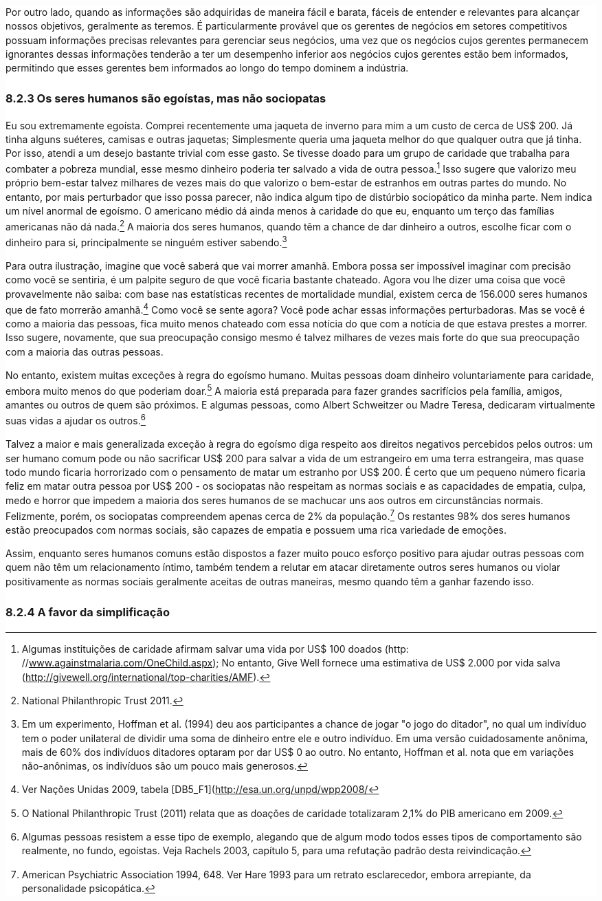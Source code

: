 Por outro lado, quando as informações são adquiridas de maneira fácil e barata, fáceis de entender e relevantes para alcançar nossos objetivos, geralmente as teremos. É particularmente provável que os gerentes de negócios em setores competitivos possuam informações precisas relevantes para gerenciar seus negócios, uma vez que os negócios cujos gerentes permanecem ignorantes dessas informações tenderão a ter um desempenho inferior aos negócios cujos gerentes estão bem informados, permitindo que esses gerentes bem informados ao longo do tempo dominem a indústria.

### 8.2.3 Os seres humanos são egoístas, mas não sociopatas

Eu sou extremamente egoísta. Comprei recentemente uma jaqueta de inverno para mim a um custo de cerca de US$ 200. Já tinha alguns suéteres, camisas e outras jaquetas; Simplesmente queria uma jaqueta melhor do que qualquer outra que já tinha. Por isso, atendi a um desejo bastante trivial com esse gasto. Se tivesse doado para um grupo de caridade que trabalha para combater a pobreza mundial, esse mesmo dinheiro poderia ter salvado a vida de outra pessoa.[^7] Isso sugere que valorizo ​​meu próprio bem-estar talvez milhares de vezes mais do que valorizo ​​o bem-estar de estranhos em outras partes do mundo. No entanto, por mais perturbador que isso possa parecer, não indica algum tipo de distúrbio sociopático da minha parte. Nem indica um nível anormal de egoísmo. O americano médio dá ainda menos à caridade do que eu, enquanto um terço das famílias americanas não dá nada.[^8] A maioria dos seres humanos, quando têm a chance de dar dinheiro a outros, escolhe ficar com o dinheiro para si, principalmente se ninguém estiver sabendo.[^9]

Para outra ilustração, imagine que você saberá que vai morrer amanhã. Embora possa ser impossível imaginar com precisão como você se sentiria, é um palpite seguro de que você ficaria bastante chateado. Agora vou lhe dizer uma coisa que você provavelmente não saiba: com base nas estatísticas recentes de mortalidade mundial, existem cerca de 156.000 seres humanos que de fato morrerão amanhã.[^10] Como você se sente agora? Você pode achar essas informações perturbadoras. Mas se você é como a maioria das pessoas, fica muito menos chateado com essa notícia do que com a notícia de que estava prestes a morrer. Isso sugere, novamente, que sua preocupação consigo mesmo é talvez milhares de vezes mais forte do que sua preocupação com a maioria das outras pessoas.

No entanto, existem muitas exceções à regra do egoísmo humano. Muitas pessoas doam dinheiro voluntariamente para caridade, embora muito menos do que poderiam doar.[^11] A maioria está preparada para fazer grandes sacrifícios pela família, amigos, amantes ou outros de quem são próximos. E algumas pessoas, como Albert Schweitzer ou Madre Teresa, dedicaram virtualmente suas vidas a ajudar os outros.[^12]

Talvez a maior e mais generalizada exceção à regra do egoísmo diga respeito aos direitos negativos percebidos pelos outros: um ser humano comum pode ou não sacrificar US$ 200 para salvar a vida de um estrangeiro em uma terra estrangeira, mas quase todo mundo ficaria horrorizado com o pensamento de matar um estranho por US$ 200. É certo que um pequeno número ficaria feliz em matar outra pessoa por US$ 200 - os sociopatas não respeitam as normas sociais e as capacidades de empatia, culpa, medo e horror que impedem a maioria dos seres humanos de se machucar uns aos outros em circunstâncias normais. Felizmente, porém, os sociopatas compreendem apenas cerca de 2% da população.[^13] Os restantes 98% dos seres humanos estão preocupados com normas sociais, são capazes de empatia e possuem uma rica variedade de emoções.

Assim, enquanto seres humanos comuns estão dispostos a fazer muito pouco esforço positivo para ajudar outras pessoas com quem não têm um relacionamento íntimo, também tendem a relutar em atacar diretamente outros seres humanos ou violar positivamente as normas sociais geralmente aceitas de outras maneiras, mesmo quando têm a ganhar fazendo isso.

### 8.2.4 A favor da simplificação


[^1]: Mantenho o ponto dessa forma pela simplicidade de expressão; Não pretendo, no entanto, pressupor o consequencialismo. Nos casos em que os deveres não-consequencialistas se aplicam, o que importa é se uma ação realiza um trabalho melhor para satisfazer os deveres _prima facie_ do que as alternativas disponíveis (ver Ross, 1988, capítulo 2). Por exemplo, se devo cumprir uma promessa depende se minhas alternativas disponíveis violariam deveres mais rigorosos do que o dever de cumpri-la.
[^2]: Courtois et al. 1999, parte 1.
[^3]: Ver Caplan n.d. para discussão de variedades de anarquismo. Para defesas do anarquismo socialista, veja Bakunin 1972; Kropotkin 2002.
[^4]: Ver Tetlock 2005 sobre a dificuldade da previsão política; mas veja também Caplan 2007a para uma defesa qualificada de especialistas políticos.
[^5]: Para uma amostra, ver Tversky e Kahnemann 1986 sobre efeitos de enquadramento; Arkes e Blumer, 1985, sobre a influência dos custos irrecuperáveis; Tversky 1969 sobre preferências intransitivas; e os vários artigos de Kahneman et al. 1982 e Gilovich et al. 2002.
[^6]: Os filósofos geralmente entendem o princípio da caridade como o princípio de que, ao interpretar os outros, é preciso atribuir a eles principalmente crenças verdadeiras (Davidson 1990, 129-30). Na minha opinião, o princípio mais fundamental é que se deve atribuir principalmente crenças racionais a outras pessoas (ver Huemer 2005, 159-61). Contudo, em condições normais, crenças racionais são geralmente verdadeiras, de modo que dois princípios da caridade produzem resultados semelhantes. A ideia discutida no texto vai além disso, atribuindo um nível razoável de conhecimento prático à maioria dos seres humanos.
[^7]: Algumas instituições de caridade afirmam salvar uma vida por US$ 100 doados (http: //www.againstmalaria.com/OneChild.aspx); No entanto, Give Well fornece uma estimativa de US$ 2.000 por vida salva (http://givewell.org/international/top-charities/AMF).
[^8]: National Philanthropic Trust 2011.
[^9]: Em um experimento, Hoffman et al. (1994) deu aos participantes a chance de jogar "o jogo do ditador", no qual um indivíduo tem o poder unilateral de dividir uma soma de dinheiro entre ele e outro indivíduo. Em uma versão cuidadosamente anônima, mais de 60% dos indivíduos ditadores optaram por dar US$ 0 ao outro. No entanto, Hoffman et al. nota que em variações não-anônimas, os indivíduos são um pouco mais generosos.
[^10]: Ver Nações Unidas 2009, tabela [DB5_F1](http://esa.un.org/unpd/wpp2008/
[^11]: O National Philanthropic Trust (2011) relata que as doações de caridade totalizaram 2,1% do PIB americano em 2009.
[^12]: Algumas pessoas resistem a esse tipo de exemplo, alegando que de algum modo todos esses tipos de comportamento são realmente, no fundo, egoístas. Veja Rachels 2003, capítulo 5, para uma refutação padrão desta reivindicação.
[^13]: American Psychiatric Association 1994, 648. Ver Hare 1993 para um retrato esclarecedor, embora arrepiante, da personalidade psicopática.
[^14]: Friedman (1953) argumenta que um modelo não precisa estar nem um pouco próximo da realidade; precisa apenas ter previsões empíricas corretas. É possível que uma teoria que esteja muito longe da verdade tenha previsões muito precisas (como no caso da astronomia ptolomaica). No entanto, passo Friedman, acredito que é improvável que isso ocorra para as teorias da natureza humana.
[^15]: Marx e Engels 1978, 218.
[^16]: Não é possível transmitir o poder da teoria econômica moderna em um espaço curto. Para uma excelente introdução à microeconomia, consulte o [livro de David Friedman](http://www.daviddfriedman.com/Academic/Price_Theory/PThy_ToC.html) (1990).
[^17]: Ver Huemer "_Why People Are Irrational about Politics_" (n.d.) e Caplan 2007b.
[^18]: Também não está claro quão igualitárias eram realmente as sociedades comunistas no século XX. Vinokur e Ofer (1987, 193) estimam o coeficiente de Gini para a União Soviética em 1973 em 0,31. Para os Estados Unidos, o coeficiente de Gini foi de aproximadamente 0,38. O coeficiente de Gini é uma medida padrão de desigualdade, em que 0 representa igualdade perfeita e 1 representa a desigualdade mais extrema possível (ou seja, uma pessoa está recebendo toda a renda). A experiência de Jamestown discutida no texto representa um comunismo muito mais puro.
[^19]: O argumento no texto é baseado em Schmidtz 2008, Contoski 2010, Wadhwa 2005 e Smith 1986. As citações de Smith são da _Generall Historie of Virginia, New England, and the Summer Iles_, livro 4, originalmente publicado pelo capitão John Smith, em 1624. Smith foi um dos líderes da colônia de 1607 a 1609, quando retornou à Inglaterra.
[^20]: Segundo Smith (1986, 232–3), os nativos interromperam o comércio naquele momento e atacaram a colônia. No entanto, Smith atribui o inverno desastroso, que chama de "tempo de fome", à "falta de providência, indústria e governo, e não à aridez do país, como geralmente se supõe".
[^21]: Smith 1986, 247. Modernizei a ortografia e a pontuação. Smith está parafraseando levemente as palavras do secretário da colônia Hamor (1614, 17).
[^22]: Ver Cowen 2007a para discussão.
[^23]: Heywood 1992, 198; Wolff 1996, pp. 33–4.
